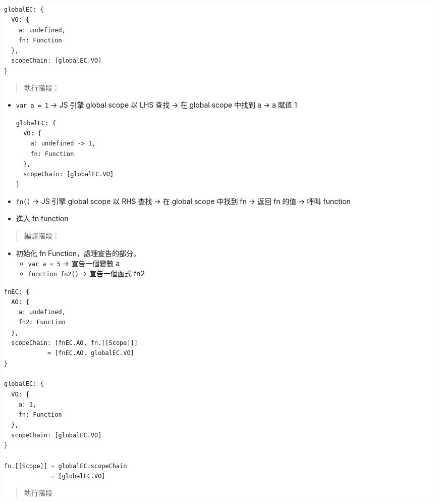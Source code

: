 ```
globalEC: {
  VO: {
    a: undefined,
    fn: Function
  },
  scopeChain: [globalEC.VO]
}
```

> 執行階段：

- `var a = 1` 
  -> JS 引擎 global scope 以 LHS 查找
  -> 在 global scope 中找到 a
  -> a 賦值 1

  ```
  globalEC: {
    VO: {
      a: undefined -> 1,
      fn: Function
    },
    scopeChain: [globalEC.VO]
  }
  ```

- `fn()`
  -> JS 引擎 global scope 以 RHS 查找
  -> 在 global scope 中找到 fn
  -> 返回 fn 的值
  -> 呼叫 function

- 進入 fn function

> 編譯階段：

- 初始化 fn Function，處理宣告的部分。
  - `var a = 5` -> 宣告一個變數 a
  - `function fn2()` -> 宣告一個函式 fn2

```
fnEC: {
  AO: {
    a: undefined,
    fn2: Function
  },
  scopeChain: [fnEC.AO, fn.[[Scope]]]
            = [fnEC.AO, globalEC.VO]
}

globalEC: {
  VO: {
    a: 1,
    fn: Function
  },
  scopeChain: [globalEC.VO]
}

fn.[[Scope]] = globalEC.scopeChain
             = [globalEC.VO]
```
> 執行階段
